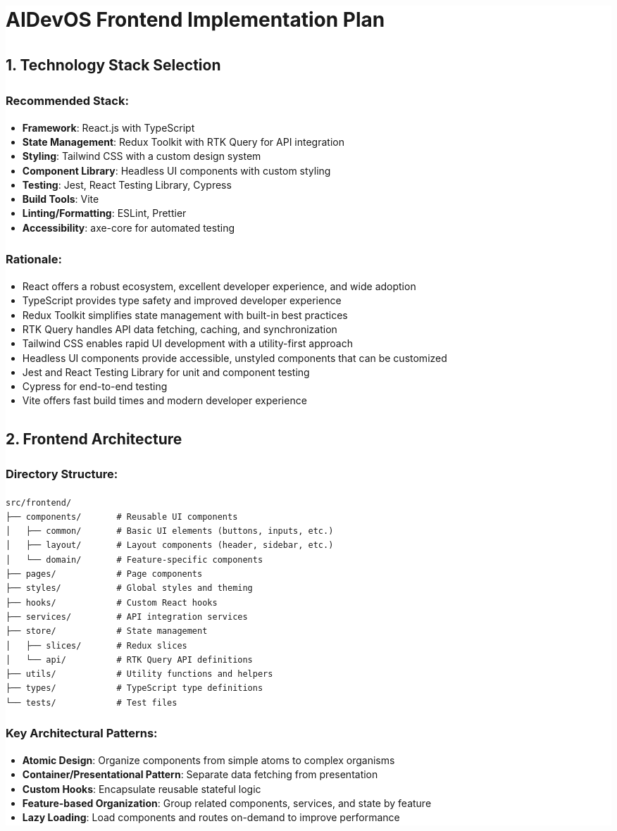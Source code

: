 # AIDevOS Frontend Implementation Plan

## 1. Technology Stack Selection

### Recommended Stack:
- **Framework**: React.js with TypeScript
- **State Management**: Redux Toolkit with RTK Query for API integration
- **Styling**: Tailwind CSS with a custom design system
- **Component Library**: Headless UI components with custom styling
- **Testing**: Jest, React Testing Library, Cypress
- **Build Tools**: Vite
- **Linting/Formatting**: ESLint, Prettier
- **Accessibility**: axe-core for automated testing

### Rationale:
- React offers a robust ecosystem, excellent developer experience, and wide adoption
- TypeScript provides type safety and improved developer experience
- Redux Toolkit simplifies state management with built-in best practices
- RTK Query handles API data fetching, caching, and synchronization
- Tailwind CSS enables rapid UI development with a utility-first approach
- Headless UI components provide accessible, unstyled components that can be customized
- Jest and React Testing Library for unit and component testing
- Cypress for end-to-end testing
- Vite offers fast build times and modern developer experience

## 2. Frontend Architecture

### Directory Structure:
```
src/frontend/
├── components/       # Reusable UI components
│   ├── common/       # Basic UI elements (buttons, inputs, etc.)
│   ├── layout/       # Layout components (header, sidebar, etc.)
│   └── domain/       # Feature-specific components
├── pages/            # Page components
├── styles/           # Global styles and theming
├── hooks/            # Custom React hooks
├── services/         # API integration services
├── store/            # State management
│   ├── slices/       # Redux slices 
│   └── api/          # RTK Query API definitions
├── utils/            # Utility functions and helpers
├── types/            # TypeScript type definitions
└── tests/            # Test files
```

### Key Architectural Patterns:
- **Atomic Design**: Organize components from simple atoms to complex organisms
- **Container/Presentational Pattern**: Separate data fetching from presentation
- **Custom Hooks**: Encapsulate reusable stateful logic
- **Feature-based Organization**: Group related components, services, and state by feature
- **Lazy Loading**: Load components and routes on-demand to improve performance
